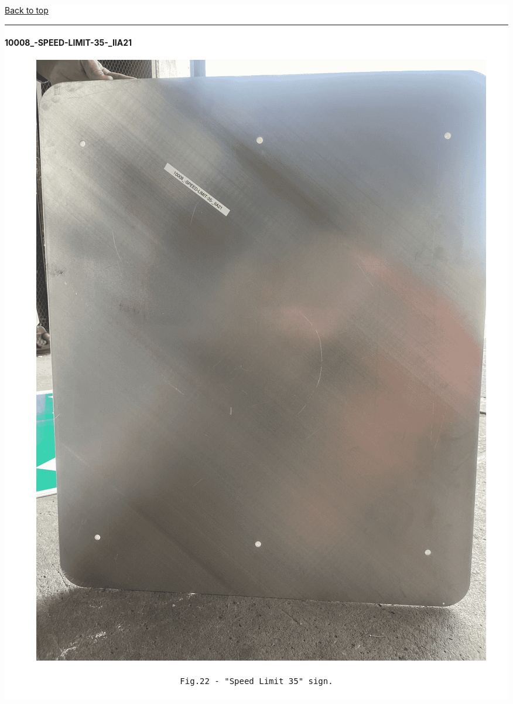 <a href="#hardware_workzones_pennsylvaniaadsequipmentinventory">Back to top</a>

***

#### 10008_-SPEED-LIMIT-35-_IIA21

<pre align="center">
  <img src="./Images/IMG_3931.png" alt="10008_-SPEED-LIMIT-35-_IIA21">
  <figcaption>Fig.22 - "Speed Limit 35" sign.</figcaption>
</pre>
